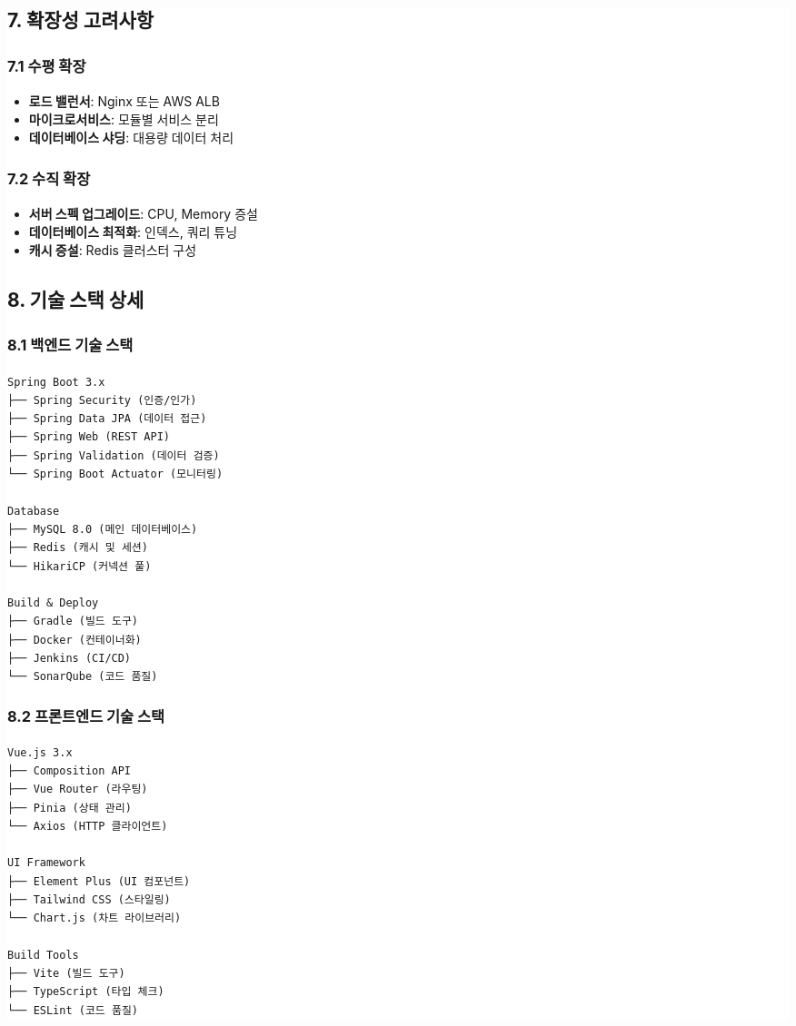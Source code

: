 ## 7. 확장성 고려사항

### 7.1 수평 확장
- **로드 밸런서**: Nginx 또는 AWS ALB
- **마이크로서비스**: 모듈별 서비스 분리
- **데이터베이스 샤딩**: 대용량 데이터 처리

### 7.2 수직 확장
- **서버 스펙 업그레이드**: CPU, Memory 증설
- **데이터베이스 최적화**: 인덱스, 쿼리 튜닝
- **캐시 증설**: Redis 클러스터 구성

## 8. 기술 스택 상세

### 8.1 백엔드 기술 스택
```
Spring Boot 3.x
├── Spring Security (인증/인가)
├── Spring Data JPA (데이터 접근)
├── Spring Web (REST API)
├── Spring Validation (데이터 검증)
└── Spring Boot Actuator (모니터링)

Database
├── MySQL 8.0 (메인 데이터베이스)
├── Redis (캐시 및 세션)
└── HikariCP (커넥션 풀)

Build & Deploy
├── Gradle (빌드 도구)
├── Docker (컨테이너화)
├── Jenkins (CI/CD)
└── SonarQube (코드 품질)
```

### 8.2 프론트엔드 기술 스택
```
Vue.js 3.x
├── Composition API
├── Vue Router (라우팅)
├── Pinia (상태 관리)
└── Axios (HTTP 클라이언트)

UI Framework
├── Element Plus (UI 컴포넌트)
├── Tailwind CSS (스타일링)
└── Chart.js (차트 라이브러리)

Build Tools
├── Vite (빌드 도구)
├── TypeScript (타입 체크)
└── ESLint (코드 품질)
```
